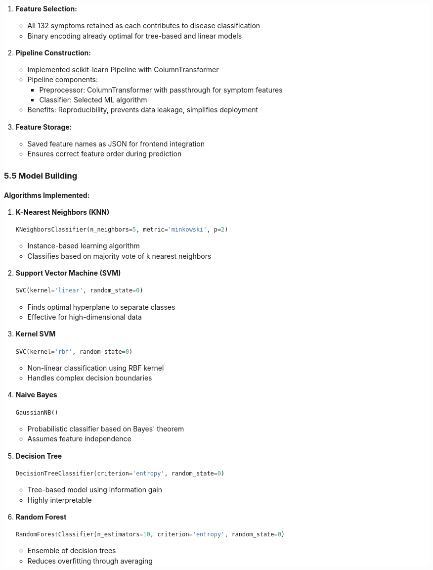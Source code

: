 1. **Feature Selection:**
   - All 132 symptoms retained as each contributes to disease classification
   - Binary encoding already optimal for tree-based and linear models

2. **Pipeline Construction:**
   - Implemented scikit-learn Pipeline with ColumnTransformer
   - Pipeline components:
     - Preprocessor: ColumnTransformer with passthrough for symptom features
     - Classifier: Selected ML algorithm
   - Benefits: Reproducibility, prevents data leakage, simplifies deployment

3. **Feature Storage:**
   - Saved feature names as JSON for frontend integration
   - Ensures correct feature order during prediction

### 5.5 Model Building

**Algorithms Implemented:**

1. **K-Nearest Neighbors (KNN)**
   ```python
   KNeighborsClassifier(n_neighbors=5, metric='minkowski', p=2)
   ```
   - Instance-based learning algorithm
   - Classifies based on majority vote of k nearest neighbors

2. **Support Vector Machine (SVM)**
   ```python
   SVC(kernel='linear', random_state=0)
   ```
   - Finds optimal hyperplane to separate classes
   - Effective for high-dimensional data

3. **Kernel SVM**
   ```python
   SVC(kernel='rbf', random_state=0)
   ```
   - Non-linear classification using RBF kernel
   - Handles complex decision boundaries

4. **Naive Bayes**
   ```python
   GaussianNB()
   ```
   - Probabilistic classifier based on Bayes' theorem
   - Assumes feature independence

5. **Decision Tree**
   ```python
   DecisionTreeClassifier(criterion='entropy', random_state=0)
   ```
   - Tree-based model using information gain
   - Highly interpretable

6. **Random Forest**
   ```python
   RandomForestClassifier(n_estimators=10, criterion='entropy', random_state=0)
   ```
   - Ensemble of decision trees
   - Reduces overfitting through averaging
